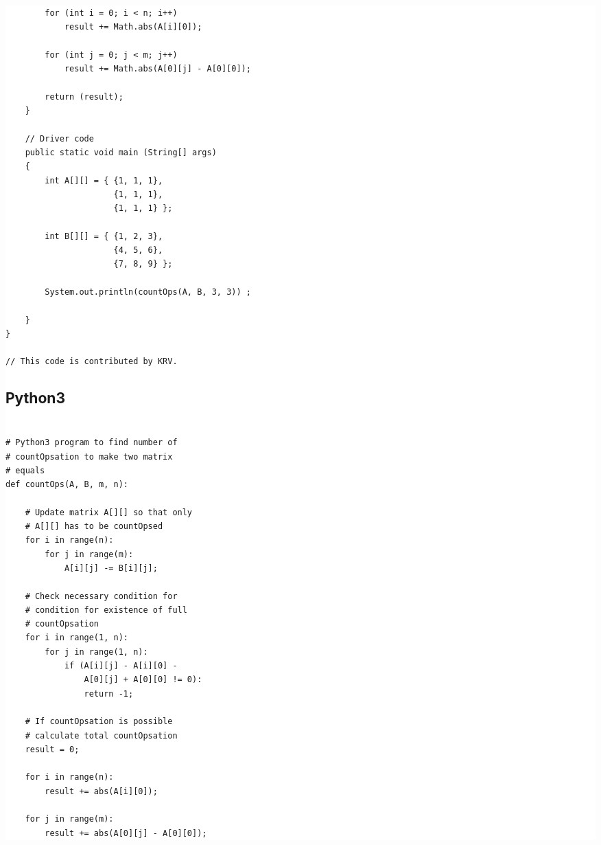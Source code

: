 ```
        for (int i = 0; i < n; i++) 
            result += Math.abs(A[i][0]); 

        for (int j = 0; j < m; j++) 
            result += Math.abs(A[0][j] - A[0][0]); 

        return (result); 
    } 

    // Driver code 
    public static void main (String[] args) 
    { 
        int A[][] = { {1, 1, 1}, 
                      {1, 1, 1}, 
                      {1, 1, 1} }; 

        int B[][] = { {1, 2, 3}, 
                      {4, 5, 6}, 
                      {7, 8, 9} }; 

        System.out.println(countOps(A, B, 3, 3)) ; 

    } 
} 

// This code is contributed by KRV. 

```

## Python3

```

# Python3 program to find number of 
# countOpsation to make two matrix 
# equals 
def countOps(A, B, m, n): 

    # Update matrix A[][] so that only 
    # A[][] has to be countOpsed 
    for i in range(n): 
        for j in range(m): 
            A[i][j] -= B[i][j]; 

    # Check necessary condition for  
    # condition for existence of full 
    # countOpsation 
    for i in range(1, n): 
        for j in range(1, n): 
            if (A[i][j] - A[i][0] -
                A[0][j] + A[0][0] != 0): 
                return -1; 

    # If countOpsation is possible 
    # calculate total countOpsation 
    result = 0; 

    for i in range(n): 
        result += abs(A[i][0]); 

    for j in range(m): 
        result += abs(A[0][j] - A[0][0]); 

```